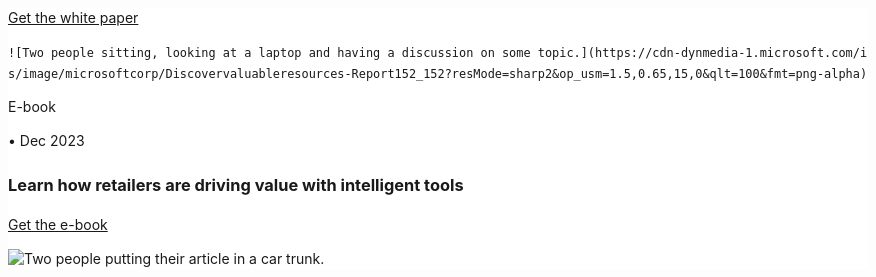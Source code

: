 [Get the white paper](https://go.microsoft.com/fwlink/?linkid=2262955&clcid=0x409&culture=en-us&country=us)

    ![Two people sitting, looking at a laptop and having a discussion on some topic.](https://cdn-dynmedia-1.microsoft.com/is/image/microsoftcorp/Discovervaluableresources-Report152_152?resMode=sharp2&op_usm=1.5,0.65,15,0&qlt=100&fmt=png-alpha)

E-book

• Dec 2023

### Learn how retailers are driving value with intelligent tools

[Get the e-book](https://go.microsoft.com/fwlink/?linkid=2257844&clcid=0x409&culture=en-us&country=us)

![Two people putting their article in a car trunk.](https://cdn-dynmedia-1.microsoft.com/is/image/microsoftcorp/Discovervaluableresources-E-book152_152?resMode=sharp2&op_usm=1.5,0.65,15,0&wid=348&hei=260&qlt=100&fmt=png-alpha&fit=constrain)

